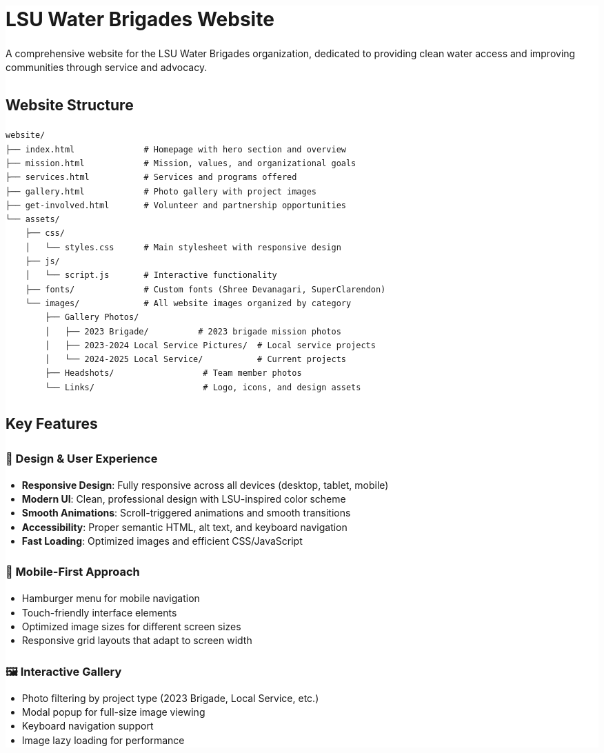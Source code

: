 # LSU Water Brigades Website

A comprehensive website for the LSU Water Brigades organization, dedicated to providing clean water access and improving communities through service and advocacy.

## Website Structure

```
website/
├── index.html              # Homepage with hero section and overview
├── mission.html            # Mission, values, and organizational goals
├── services.html           # Services and programs offered
├── gallery.html            # Photo gallery with project images
├── get-involved.html       # Volunteer and partnership opportunities
└── assets/
    ├── css/
    │   └── styles.css      # Main stylesheet with responsive design
    ├── js/
    │   └── script.js       # Interactive functionality
    ├── fonts/              # Custom fonts (Shree Devanagari, SuperClarendon)
    └── images/             # All website images organized by category
        ├── Gallery Photos/
        │   ├── 2023 Brigade/          # 2023 brigade mission photos
        │   ├── 2023-2024 Local Service Pictures/  # Local service projects
        │   └── 2024-2025 Local Service/           # Current projects
        ├── Headshots/                  # Team member photos
        └── Links/                      # Logo, icons, and design assets
```

## Key Features

### 🎨 Design & User Experience
- **Responsive Design**: Fully responsive across all devices (desktop, tablet, mobile)
- **Modern UI**: Clean, professional design with LSU-inspired color scheme
- **Smooth Animations**: Scroll-triggered animations and smooth transitions
- **Accessibility**: Proper semantic HTML, alt text, and keyboard navigation
- **Fast Loading**: Optimized images and efficient CSS/JavaScript

### 📱 Mobile-First Approach
- Hamburger menu for mobile navigation
- Touch-friendly interface elements
- Optimized image sizes for different screen sizes
- Responsive grid layouts that adapt to screen width

### 🖼️ Interactive Gallery
- Photo filtering by project type (2023 Brigade, Local Service, etc.)
- Modal popup for full-size image viewing
- Keyboard navigation support
- Image lazy loading for performance
